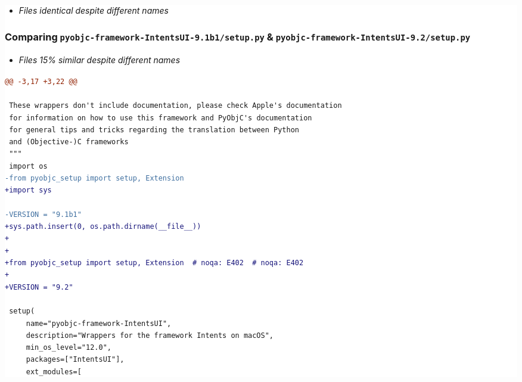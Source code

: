  * *Files identical despite different names*

### Comparing `pyobjc-framework-IntentsUI-9.1b1/setup.py` & `pyobjc-framework-IntentsUI-9.2/setup.py`

 * *Files 15% similar despite different names*

```diff
@@ -3,17 +3,22 @@
 
 These wrappers don't include documentation, please check Apple's documentation
 for information on how to use this framework and PyObjC's documentation
 for general tips and tricks regarding the translation between Python
 and (Objective-)C frameworks
 """
 import os
-from pyobjc_setup import setup, Extension
+import sys
 
-VERSION = "9.1b1"
+sys.path.insert(0, os.path.dirname(__file__))
+
+
+from pyobjc_setup import setup, Extension  # noqa: E402  # noqa: E402
+
+VERSION = "9.2"
 
 setup(
     name="pyobjc-framework-IntentsUI",
     description="Wrappers for the framework Intents on macOS",
     min_os_level="12.0",
     packages=["IntentsUI"],
     ext_modules=[
```


